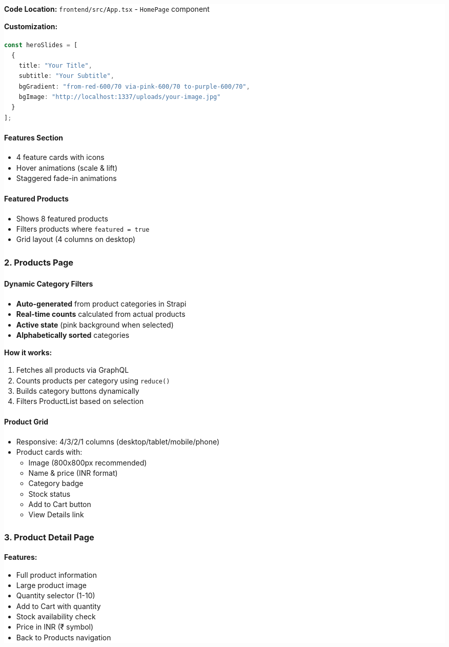 **Code Location:** `frontend/src/App.tsx` - `HomePage` component

**Customization:**
```typescript
const heroSlides = [
  {
    title: "Your Title",
    subtitle: "Your Subtitle",
    bgGradient: "from-red-600/70 via-pink-600/70 to-purple-600/70",
    bgImage: "http://localhost:1337/uploads/your-image.jpg"
  }
];
```

#### Features Section
- 4 feature cards with icons
- Hover animations (scale & lift)
- Staggered fade-in animations

#### Featured Products
- Shows 8 featured products
- Filters products where `featured = true`
- Grid layout (4 columns on desktop)

### 2. Products Page

#### Dynamic Category Filters
- **Auto-generated** from product categories in Strapi
- **Real-time counts** calculated from actual products
- **Active state** (pink background when selected)
- **Alphabetically sorted** categories

**How it works:**
1. Fetches all products via GraphQL
2. Counts products per category using `reduce()`
3. Builds category buttons dynamically
4. Filters ProductList based on selection

#### Product Grid
- Responsive: 4/3/2/1 columns (desktop/tablet/mobile/phone)
- Product cards with:
  - Image (800x800px recommended)
  - Name & price (INR format)
  - Category badge
  - Stock status
  - Add to Cart button
  - View Details link

### 3. Product Detail Page

**Features:**
- Full product information
- Large product image
- Quantity selector (1-10)
- Add to Cart with quantity
- Stock availability check
- Price in INR (₹ symbol)
- Back to Products navigation

